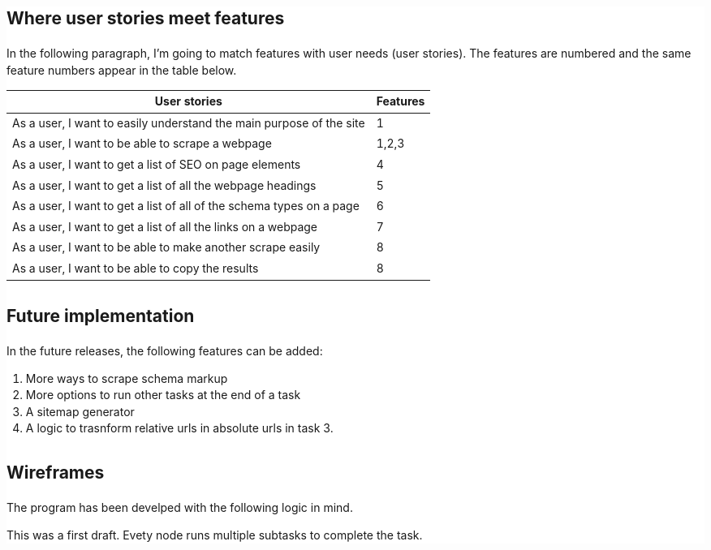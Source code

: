 ## Where user stories meet features

In the following paragraph, I’m going to match features with user needs (user stories). 
The features are numbered and the same feature numbers appear in the table below.

| User stories                                                         | Features |
|----------------------------------------------------------------------|----------|
| As a user, I want to easily understand the main purpose of the site  | 1        |
| As a user, I want to be able to scrape a webpage                     | 1,2,3    |
| As a user, I want to get a list of SEO on page elements              | 4        |
| As a user, I want to get a list of all the webpage headings          | 5        |
| As a user, I want to get a list of all of the schema types on a page | 6        |
| As a user, I want to get a list of all the links on a webpage        | 7        |
| As a user, I want to be able to make another scrape easily           | 8        |
| As a user, I want to be able to copy the results                     | 8        |

## Future implementation
In the future releases, the following features can be added:
1. More ways to scrape schema markup
2. More options to run other tasks at the end of a task
3. A sitemap generator
4. A logic to trasnform relative urls in absolute urls in task 3.

## Wireframes

The program has been develped with the following logic in mind.

This was a first draft. Evety node runs multiple subtasks to complete the task.
